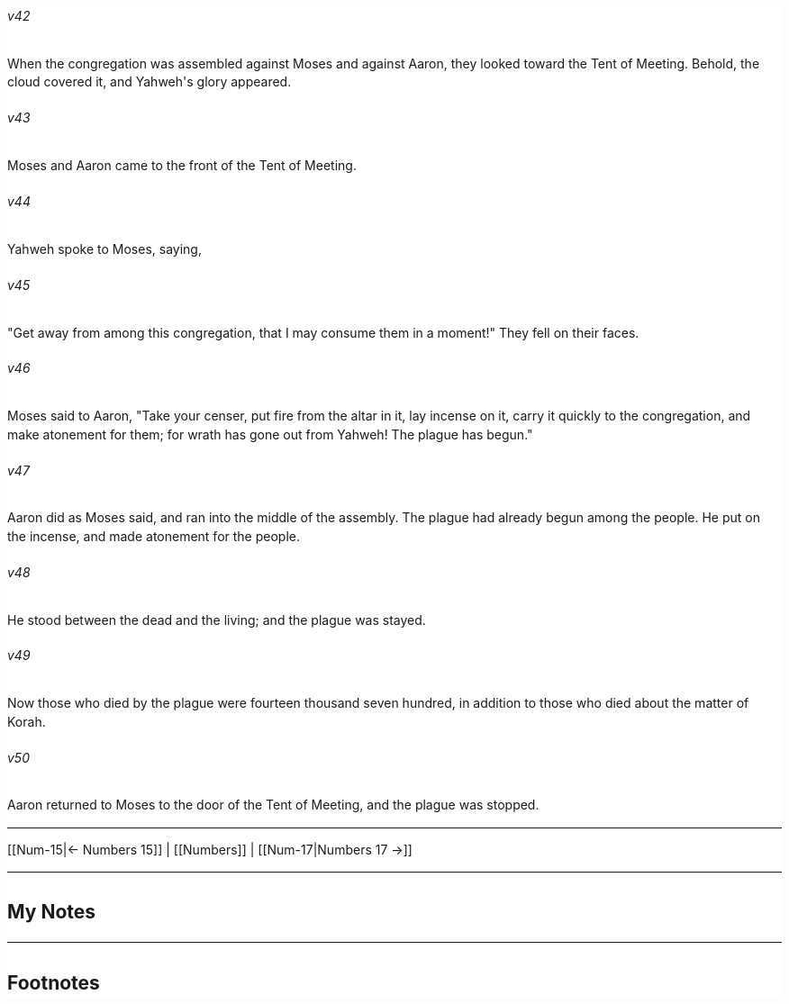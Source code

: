 ###### v42 
When the congregation was assembled against Moses and against Aaron, they looked toward the Tent of Meeting. Behold, the cloud covered it, and Yahweh's glory appeared. 

###### v43 
Moses and Aaron came to the front of the Tent of Meeting. 

###### v44 
Yahweh spoke to Moses, saying, 

###### v45 
"Get away from among this congregation, that I may consume them in a moment!" They fell on their faces. 

###### v46 
Moses said to Aaron, "Take your censer, put fire from the altar in it, lay incense on it, carry it quickly to the congregation, and make atonement for them; for wrath has gone out from Yahweh! The plague has begun." 

###### v47 
Aaron did as Moses said, and ran into the middle of the assembly. The plague had already begun among the people. He put on the incense, and made atonement for the people. 

###### v48 
He stood between the dead and the living; and the plague was stayed. 

###### v49 
Now those who died by the plague were fourteen thousand seven hundred, in addition to those who died about the matter of Korah. 

###### v50 
Aaron returned to Moses to the door of the Tent of Meeting, and the plague was stopped.

***
[[Num-15|← Numbers 15]] | [[Numbers]] | [[Num-17|Numbers 17 →]]

---
## My Notes

---
## Footnotes